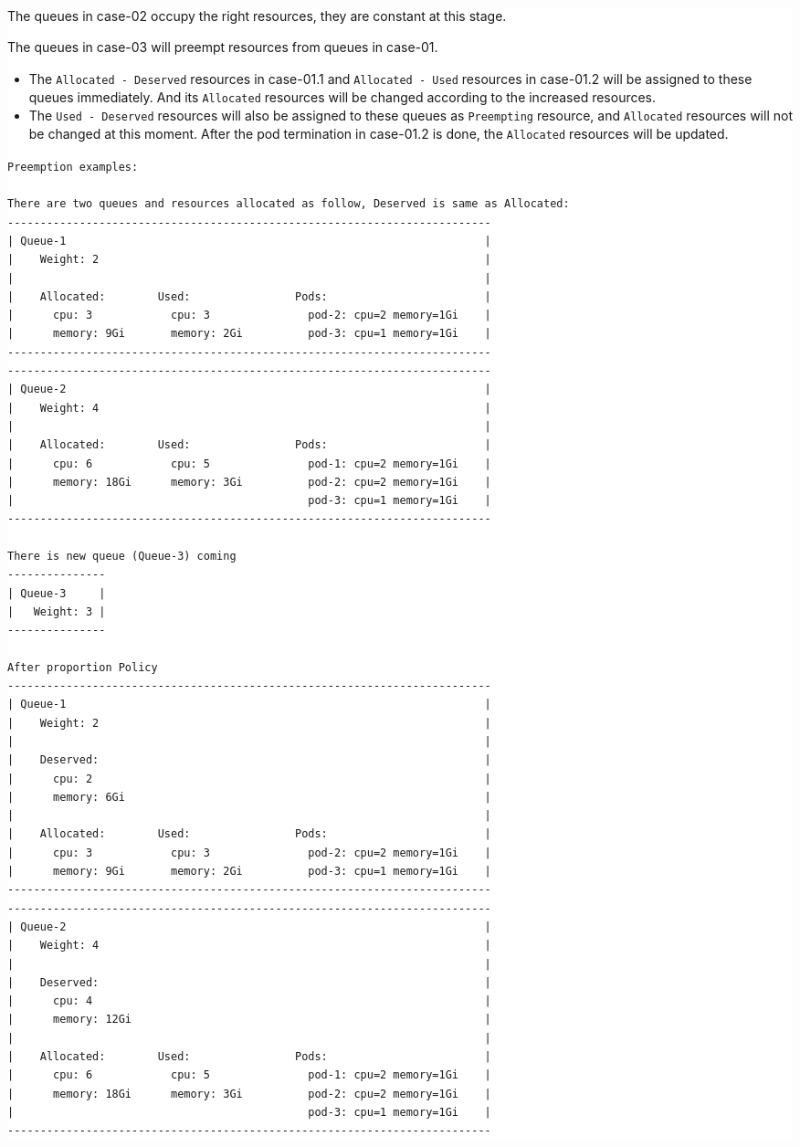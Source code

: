 The queues in case-02 occupy the right resources, they are constant at this stage.

The queues in case-03 will preempt resources from queues in case-01. 

* The `Allocated - Deserved` resources in case-01.1 and `Allocated - Used` resources in case-01.2 will be assigned to these queues immediately. And its `Allocated` resources will be changed according to the increased resources.
* The `Used - Deserved` resources will also be assigned to these queues as `Preempting` resource, and `Allocated` resources will not be changed at this moment. After the pod termination in case-01.2 is done, the `Allocated` resources will be updated.

```
Preemption examples:

There are two queues and resources allocated as follow, Deserved is same as Allocated:
--------------------------------------------------------------------------
| Queue-1                                                                |
|    Weight: 2                                                           |
|                                                                        |
|    Allocated:        Used:                Pods:                        |
|      cpu: 3            cpu: 3               pod-2: cpu=2 memory=1Gi    |
|      memory: 9Gi       memory: 2Gi          pod-3: cpu=1 memory=1Gi    |
--------------------------------------------------------------------------
--------------------------------------------------------------------------
| Queue-2                                                                |
|    Weight: 4                                                           |
|                                                                        |
|    Allocated:        Used:                Pods:                        |
|      cpu: 6            cpu: 5               pod-1: cpu=2 memory=1Gi    |
|      memory: 18Gi      memory: 3Gi          pod-2: cpu=2 memory=1Gi    |
|                                             pod-3: cpu=1 memory=1Gi    |
--------------------------------------------------------------------------

There is new queue (Queue-3) coming
---------------
| Queue-3     |
|   Weight: 3 |
---------------

After proportion Policy
--------------------------------------------------------------------------
| Queue-1                                                                |
|    Weight: 2                                                           |
|                                                                        |
|    Deserved:                                                           |
|      cpu: 2                                                            |
|      memory: 6Gi                                                       |
|                                                                        |
|    Allocated:        Used:                Pods:                        |
|      cpu: 3            cpu: 3               pod-2: cpu=2 memory=1Gi    |
|      memory: 9Gi       memory: 2Gi          pod-3: cpu=1 memory=1Gi    |
--------------------------------------------------------------------------
--------------------------------------------------------------------------
| Queue-2                                                                |
|    Weight: 4                                                           |
|                                                                        |
|    Deserved:                                                           |
|      cpu: 4                                                            |
|      memory: 12Gi                                                      |
|                                                                        |
|    Allocated:        Used:                Pods:                        |
|      cpu: 6            cpu: 5               pod-1: cpu=2 memory=1Gi    |
|      memory: 18Gi      memory: 3Gi          pod-2: cpu=2 memory=1Gi    |
|                                             pod-3: cpu=1 memory=1Gi    |
--------------------------------------------------------------------------
```